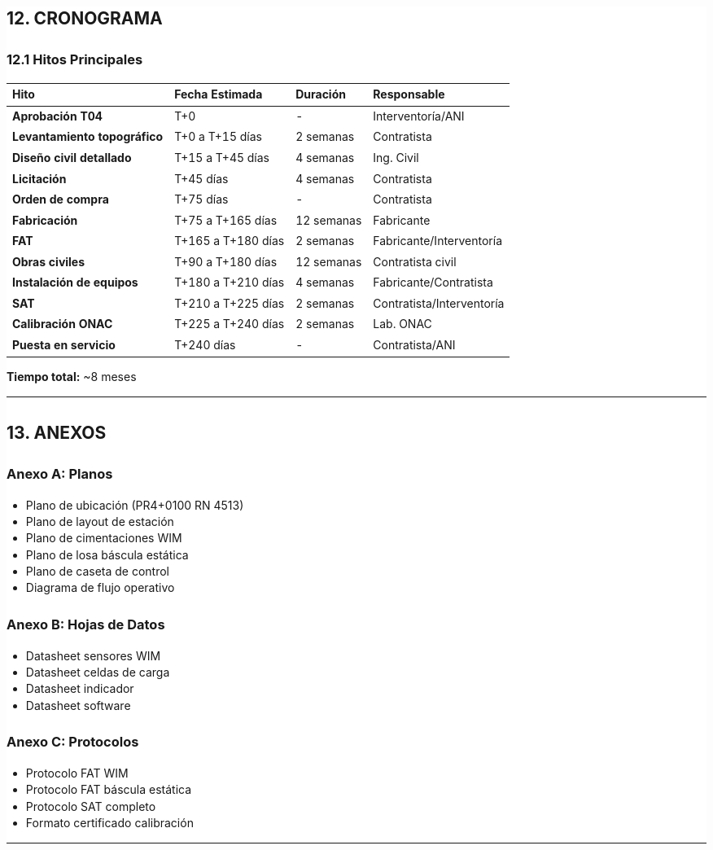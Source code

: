 ## 12. CRONOGRAMA

### 12.1 Hitos Principales

| Hito | Fecha Estimada | Duración | Responsable |
|:-----|:---------------|:---------|:------------|
| **Aprobación T04** | T+0 | - | Interventoría/ANI |
| **Levantamiento topográfico** | T+0 a T+15 días | 2 semanas | Contratista |
| **Diseño civil detallado** | T+15 a T+45 días | 4 semanas | Ing. Civil |
| **Licitación** | T+45 días | 4 semanas | Contratista |
| **Orden de compra** | T+75 días | - | Contratista |
| **Fabricación** | T+75 a T+165 días | 12 semanas | Fabricante |
| **FAT** | T+165 a T+180 días | 2 semanas | Fabricante/Interventoría |
| **Obras civiles** | T+90 a T+180 días | 12 semanas | Contratista civil |
| **Instalación de equipos** | T+180 a T+210 días | 4 semanas | Fabricante/Contratista |
| **SAT** | T+210 a T+225 días | 2 semanas | Contratista/Interventoría |
| **Calibración ONAC** | T+225 a T+240 días | 2 semanas | Lab. ONAC |
| **Puesta en servicio** | T+240 días | - | Contratista/ANI |

**Tiempo total:** ~8 meses

---

## 13. ANEXOS

### Anexo A: Planos
- Plano de ubicación (PR4+0100 RN 4513)
- Plano de layout de estación
- Plano de cimentaciones WIM
- Plano de losa báscula estática
- Plano de caseta de control
- Diagrama de flujo operativo

### Anexo B: Hojas de Datos
- Datasheet sensores WIM
- Datasheet celdas de carga
- Datasheet indicador
- Datasheet software

### Anexo C: Protocolos
- Protocolo FAT WIM
- Protocolo FAT báscula estática
- Protocolo SAT completo
- Formato certificado calibración

---